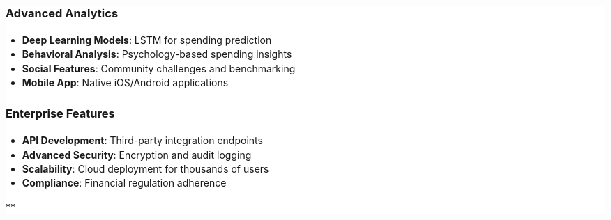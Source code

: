 ### Advanced Analytics
- **Deep Learning Models**: LSTM for spending prediction
- **Behavioral Analysis**: Psychology-based spending insights
- **Social Features**: Community challenges and benchmarking
- **Mobile App**: Native iOS/Android applications

### Enterprise Features
- **API Development**: Third-party integration endpoints
- **Advanced Security**: Encryption and audit logging
- **Scalability**: Cloud deployment for thousands of users
- **Compliance**: Financial regulation adherence

**
